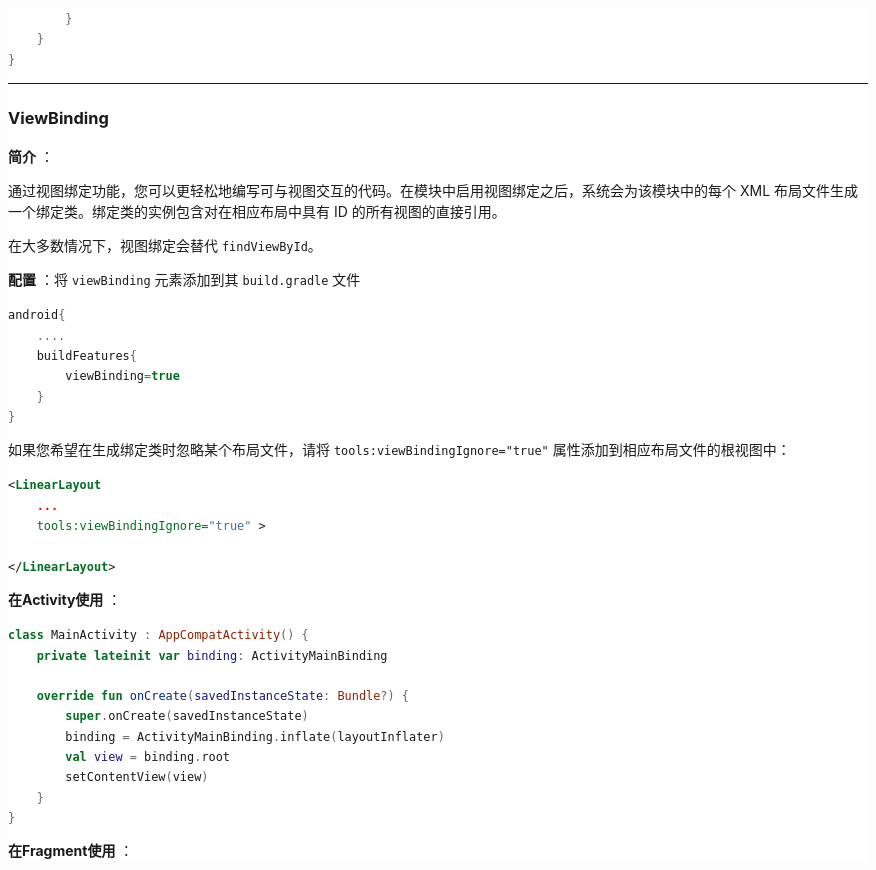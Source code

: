 ```kotlin
		}
	}
}
```

------







### ViewBinding

**简介** ：

通过视图绑定功能，您可以更轻松地编写可与视图交互的代码。在模块中启用视图绑定之后，系统会为该模块中的每个 XML 布局文件生成一个绑定类。绑定类的实例包含对在相应布局中具有 ID 的所有视图的直接引用。

在大多数情况下，视图绑定会替代 `findViewById`。

**配置** ：将 `viewBinding` 元素添加到其 `build.gradle` 文件

```kotlin
android{
    ....
	buildFeatures{
		viewBinding=true
	}
}
```

如果您希望在生成绑定类时忽略某个布局文件，请将 `tools:viewBindingIgnore="true"` 属性添加到相应布局文件的根视图中：

```xml
<LinearLayout
	...
	tools:viewBindingIgnore="true" >

</LinearLayout>
```

**在Activity使用** ：

```kotlin
class MainActivity : AppCompatActivity() {
    private lateinit var binding: ActivityMainBinding
    
	override fun onCreate(savedInstanceState: Bundle?) {
		super.onCreate(savedInstanceState)
		binding = ActivityMainBinding.inflate(layoutInflater)
		val view = binding.root
		setContentView(view)
	}
}
```

**在Fragment使用** ：
